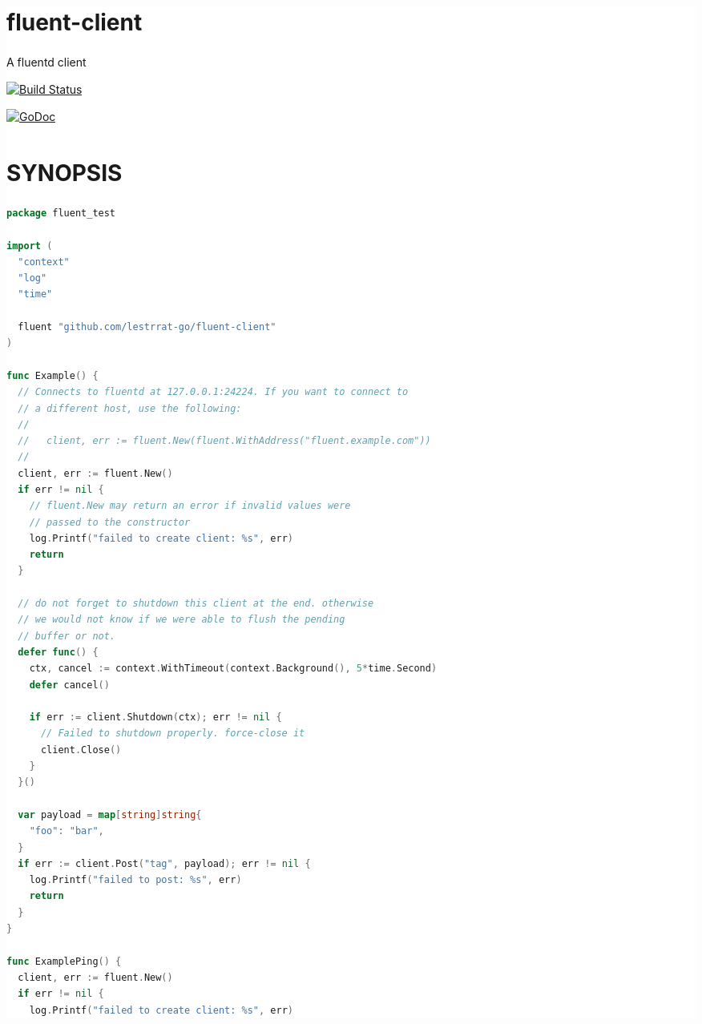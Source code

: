 # fluent-client

A fluentd client

[![Build Status](https://travis-ci.org/lestrrat-go/fluent-client.png?branch=master)](https://travis-ci.org/lestrrat-go/fluent-client)

[![GoDoc](https://godoc.org/github.com/lestrrat-go/fluent-client?status.svg)](https://godoc.org/github.com/lestrrat-go/fluent-client)

# SYNOPSIS

```go
package fluent_test

import (
  "context"
  "log"
  "time"

  fluent "github.com/lestrrat-go/fluent-client"
)

func Example() {
  // Connects to fluentd at 127.0.0.1:24224. If you want to connect to
  // a different host, use the following:
  //
  //   client, err := fluent.New(fluent.WithAddress("fluent.example.com"))
  //
  client, err := fluent.New()
  if err != nil {
    // fluent.New may return an error if invalid values were
    // passed to the constructor
    log.Printf("failed to create client: %s", err)
    return
  }

  // do not forget to shutdown this client at the end. otherwise
  // we would not know if we were able to flush the pending
  // buffer or not.
  defer func() {
    ctx, cancel := context.WithTimeout(context.Background(), 5*time.Second)
    defer cancel()

    if err := client.Shutdown(ctx); err != nil {
      // Failed to shutdown properly. force-close it
      client.Close()
    }
  }()

  var payload = map[string]string{
    "foo": "bar",
  }
  if err := client.Post("tag", payload); err != nil {
    log.Printf("failed to post: %s", err)
    return
  }
}

func ExamplePing() {
  client, err := fluent.New()
  if err != nil {
    log.Printf("failed to create client: %s", err)
```